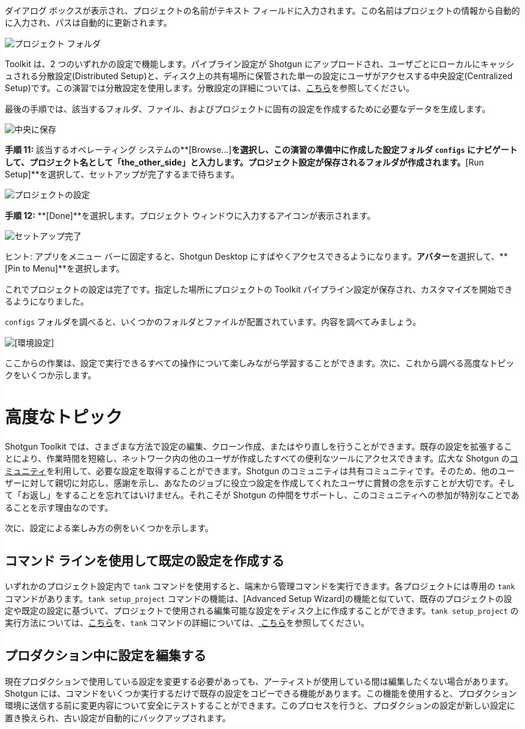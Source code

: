 ダイアログ ボックスが表示され、プロジェクトの名前がテキスト フィールドに入力されます。この名前はプロジェクトの情報から自動的に入力され、パスは自動的に更新されます。

![プロジェクト フォルダ](../../../images/toolkit/learning-resources/guides/advanced_config/14_project_folder_name.png)

Toolkit は、2 つのいずれかの設定で機能します。パイプライン設定が Shotgun にアップロードされ、ユーザごとにローカルにキャッシュされる分散設定(Distributed Setup)と、ディスク上の共有場所に保管された単一の設定にユーザがアクセスする中央設定(Centralized Setup)です。この演習では分散設定を使用します。分散設定の詳細については、[こちら](https://developer.shotgunsoftware.com/tk-core/initializing.html#distributed-configurations)を参照してください。

最後の手順では、該当するフォルダ、ファイル、およびプロジェクトに固有の設定を作成するために必要なデータを生成します。

![中央に保存](../../../images/toolkit/learning-resources/guides/advanced_config/15_centralized_storage.png)

**手順 11:** 該当するオペレーティング システムの**[Browse...]**を選択し、この演習の準備中に作成した設定フォルダ `configs` にナビゲートして、プロジェクト名として「**the_other_side**」と入力します。プロジェクト設定が保存されるフォルダが作成されます。**[Run Setup]**を選択して、セットアップが完了するまで待ちます。

![プロジェクトの設定](../../../images/toolkit/learning-resources/guides/advanced_config/16_project_setup_config.png)

**手順 12:** **[Done]**を選択します。プロジェクト ウィンドウに入力するアイコンが表示されます。

![セットアップ完了](../../../images/toolkit/learning-resources/guides/advanced_config/17_project_setup_complete.png)

ヒント: アプリをメニュー バーに固定すると、Shotgun Desktop にすばやくアクセスできるようになります。**アバター**を選択して、**[Pin to Menu]**を選択します。

これでプロジェクトの設定は完了です。指定した場所にプロジェクトの Toolkit パイプライン設定が保存され、カスタマイズを開始できるようになりました。

`configs` フォルダを調べると、いくつかのフォルダとファイルが配置されています。内容を調べてみましょう。

![[環境設定]](../../../images/toolkit/learning-resources/guides/advanced_config/18_config.png)

ここからの作業は、設定で実行できるすべての操作について楽しみながら学習することができます。次に、これから調べる高度なトピックをいくつか示します。

# 高度なトピック

Shotgun Toolkit では、さまざまな方法で設定の編集、クローン作成、またはやり直しを行うことができます。既存の設定を拡張することにより、作業時間を短縮し、ネットワーク内の他のユーザが作成したすべての便利なツールにアクセスできます。広大な Shotgun の[コミュニティ](コミュニティ内のお勧めの場所のリンク)を利用して、必要な設定を取得することができます。Shotgun のコミュニティは共有コミュニティです。そのため、他のユーザーに対して親切に対応し、感謝を示し、あなたのジョブに役立つ設定を作成してくれたユーザに賞賛の念を示すことが大切です。そして「お返し」をすることを忘れてはいけません。それこそが Shotgun の仲間をサポートし、このコミュニティへの参加が特別なことであることを示す理由なのです。

次に、設定による楽しみ方の例をいくつかを示します。

## コマンド ラインを使用して既定の設定を作成する

いずれかのプロジェクト設定内で `tank` コマンドを使用すると、端末から管理コマンドを実行できます。各プロジェクトには専用の `tank` コマンドがあります。`tank setup_project` コマンドの機能は、[Advanced Setup Wizard]の機能と似ていて、既存のプロジェクトの設定や既定の設定に基づいて、プロジェクトで使用される編集可能な設定をディスク上に作成することができます。`tank setup_project` の実行方法については、[こちら](https://support.shotgunsoftware.com/hc/ja/articles/219033178#setup_project)を、`tank` コマンドの詳細については、[ こちら](https://support.shotgunsoftware.com/hc/ja/articles/219033178#Using%20the%20tank%20command)を参照してください。

## プロダクション中に設定を編集する

現在プロダクションで使用している設定を変更する必要があっても、アーティストが使用している間は編集したくない場合があります。Shotgun には、コマンドをいくつか実行するだけで既存の設定をコピーできる機能があります。この機能を使用すると、プロダクション環境に送信する前に変更内容について安全にテストすることができます。このプロセスを行うと、プロダクションの設定が新しい設定に置き換えられ、古い設定が自動的にバックアップされます。
